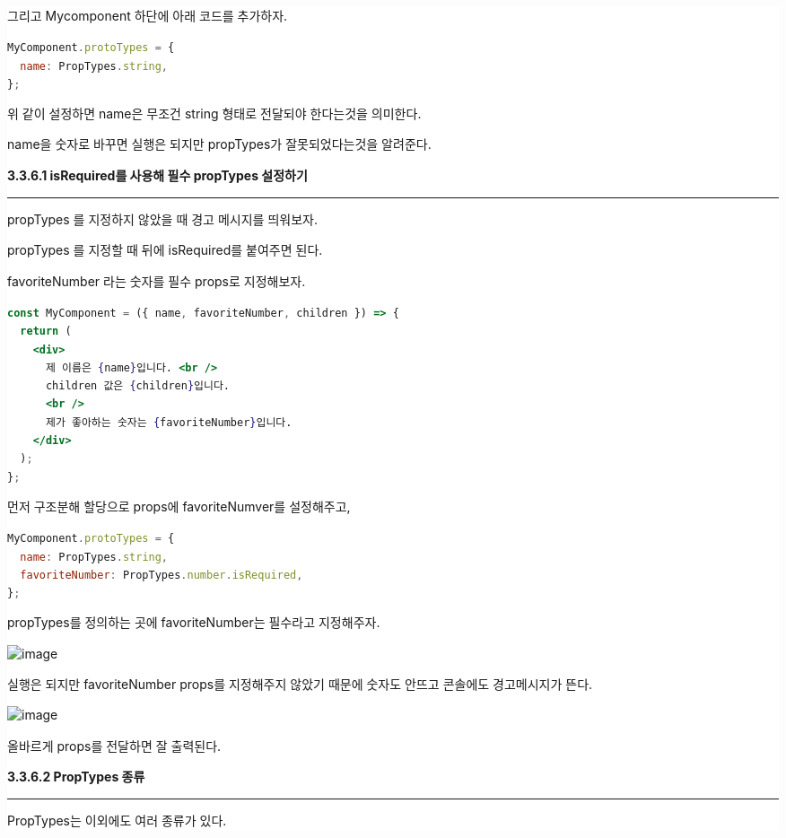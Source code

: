 그리고 Mycomponent 하단에 아래 코드를 추가하자.

```jsx
MyComponent.protoTypes = {
  name: PropTypes.string,
};
```

위 같이 설정하면 name은 무조건 string 형태로 전달되야 한다는것을 의미한다.

name을 숫자로 바꾸면 실행은 되지만 propTypes가 잘못되었다는것을 알려준다.

**3.3.6.1 isRequired를 사용해 필수 propTypes 설정하기**

---

propTypes 를 지정하지 않았을 때 경고 메시지를 띄워보자.

propTypes 를 지정할 때 뒤에 isRequired를 붙여주면 된다.

favoriteNumber 라는 숫자를 필수 props로 지정해보자.

```jsx
const MyComponent = ({ name, favoriteNumber, children }) => {
  return (
    <div>
      제 이름은 {name}입니다. <br />
      children 값은 {children}입니다.
      <br />
      제가 좋아하는 숫자는 {favoriteNumber}입니다.
    </div>
  );
};
```

먼저 구조분해 할당으로 props에 favoriteNumver를 설정해주고,

```jsx
MyComponent.protoTypes = {
  name: PropTypes.string,
  favoriteNumber: PropTypes.number.isRequired,
};
```

propTypes를 정의하는 곳에 favoriteNumber는 필수라고 지정해주자.

<img width="368" alt="image" src="https://github.com/JUNOSHON/TIL/assets/67476544/34c2ff7d-e2a8-40fd-af98-98e2ba224aad">

실행은 되지만 favoriteNumber props를 지정해주지 않았기 때문에 숫자도 안뜨고 콘솔에도 경고메시지가 뜬다.

<img width="374" alt="image" src="https://github.com/JUNOSHON/TIL/assets/67476544/db2f3292-dba7-4a33-8bae-aa721abe7a35">

올바르게 props를 전달하면 잘 출력된다.

**3.3.6.2 PropTypes 종류**

---

PropTypes는 이외에도 여러 종류가 있다.
